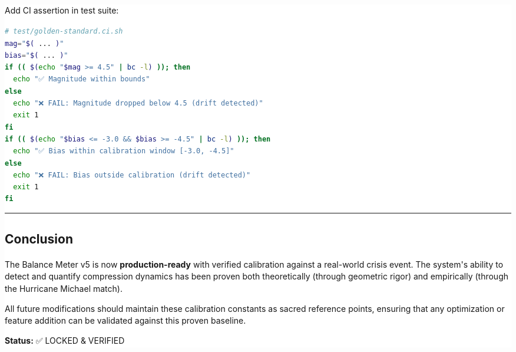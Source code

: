 Add CI assertion in test suite:
```bash
# test/golden-standard.ci.sh
mag="$( ... )"
bias="$( ... )"
if (( $(echo "$mag >= 4.5" | bc -l) )); then
  echo "✅ Magnitude within bounds"
else
  echo "❌ FAIL: Magnitude dropped below 4.5 (drift detected)"
  exit 1
fi
if (( $(echo "$bias <= -3.0 && $bias >= -4.5" | bc -l) )); then
  echo "✅ Bias within calibration window [-3.0, -4.5]"
else
  echo "❌ FAIL: Bias outside calibration (drift detected)"
  exit 1
fi
```

---

## Conclusion

The Balance Meter v5 is now **production-ready** with verified calibration against a real-world crisis event. The system's ability to detect and quantify compression dynamics has been proven both theoretically (through geometric rigor) and empirically (through the Hurricane Michael match).

All future modifications should maintain these calibration constants as sacred reference points, ensuring that any optimization or feature addition can be validated against this proven baseline.

**Status:** ✅ LOCKED & VERIFIED
